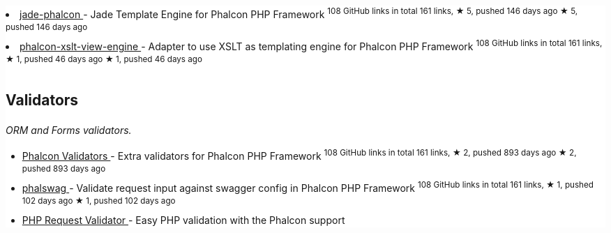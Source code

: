  <li>
  <a href="https://github.com/kylekatarnls/jade-phalcon">
   jade-phalcon
  </a>
  - Jade Template Engine for Phalcon PHP Framework
  <sup>
   108 GitHub links in total 161 links, ★ 5, pushed 146 days ago
  </sup>
  <sup>
   &#9733 5, pushed 146 days ago
  </sup>
 </li>
 <li>
  <a href="https://github.com/racztiborzoltan/phalcon-xslt-view-engine">
   phalcon-xslt-view-engine
  </a>
  - Adapter to use XSLT as templating engine for Phalcon PHP Framework
  <sup>
   108 GitHub links in total 161 links, ★ 1, pushed 46 days ago
  </sup>
  <sup>
   &#9733 1, pushed 46 days ago
  </sup>
 </li>
</ul>
<h2>
 Validators
</h2>
<p>
 <em>
  ORM and Forms validators.
 </em>
</p>
<ul>
 <li>
  <a href="https://github.com/renatoneto/phalcon-validators">
   Phalcon Validators
  </a>
  - Extra validators for Phalcon PHP Framework
  <sup>
   108 GitHub links in total 161 links, ★ 2, pushed 893 days ago
  </sup>
  <sup>
   &#9733 2, pushed 893 days ago
  </sup>
 </li>
 <li>
  <a href="https://github.com/tomi20v/phalswag">
   phalswag
  </a>
  - Validate request input against swagger config in Phalcon PHP Framework
  <sup>
   108 GitHub links in total 161 links, ★ 1, pushed 102 days ago
  </sup>
  <sup>
   &#9733 1, pushed 102 days ago
  </sup>
 </li>
 <li>
  <a href="https://github.com/progsmile/request-validator">
   PHP Request Validator
  </a>
  - Easy PHP validation with the Phalcon support
  <sup>